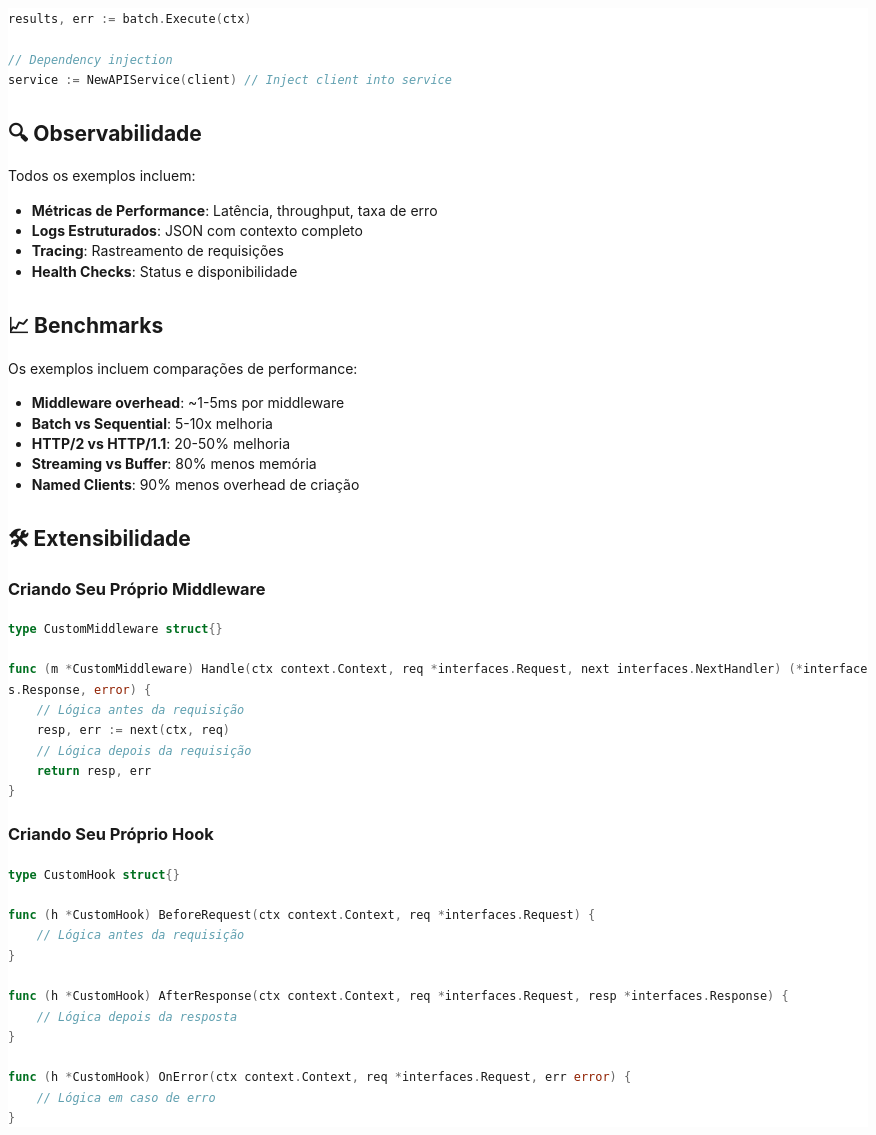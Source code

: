 ```go
results, err := batch.Execute(ctx)

// Dependency injection
service := NewAPIService(client) // Inject client into service
```

## 🔍 Observabilidade

Todos os exemplos incluem:
- **Métricas de Performance**: Latência, throughput, taxa de erro
- **Logs Estruturados**: JSON com contexto completo
- **Tracing**: Rastreamento de requisições
- **Health Checks**: Status e disponibilidade

## 📈 Benchmarks

Os exemplos incluem comparações de performance:
- **Middleware overhead**: ~1-5ms por middleware
- **Batch vs Sequential**: 5-10x melhoria
- **HTTP/2 vs HTTP/1.1**: 20-50% melhoria
- **Streaming vs Buffer**: 80% menos memória
- **Named Clients**: 90% menos overhead de criação

## 🛠️ Extensibilidade

### Criando Seu Próprio Middleware
```go
type CustomMiddleware struct{}

func (m *CustomMiddleware) Handle(ctx context.Context, req *interfaces.Request, next interfaces.NextHandler) (*interfaces.Response, error) {
    // Lógica antes da requisição
    resp, err := next(ctx, req)
    // Lógica depois da requisição
    return resp, err
}
```

### Criando Seu Próprio Hook
```go
type CustomHook struct{}

func (h *CustomHook) BeforeRequest(ctx context.Context, req *interfaces.Request) {
    // Lógica antes da requisição
}

func (h *CustomHook) AfterResponse(ctx context.Context, req *interfaces.Request, resp *interfaces.Response) {
    // Lógica depois da resposta
}

func (h *CustomHook) OnError(ctx context.Context, req *interfaces.Request, err error) {
    // Lógica em caso de erro
}
```
